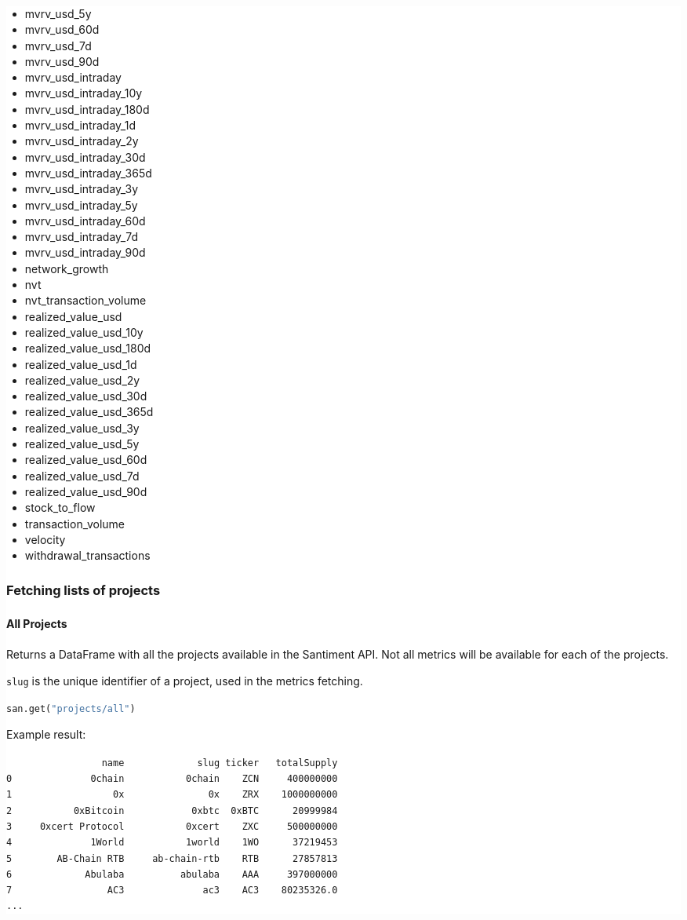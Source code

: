 - mvrv_usd_5y
- mvrv_usd_60d
- mvrv_usd_7d
- mvrv_usd_90d
- mvrv_usd_intraday
- mvrv_usd_intraday_10y
- mvrv_usd_intraday_180d
- mvrv_usd_intraday_1d
- mvrv_usd_intraday_2y
- mvrv_usd_intraday_30d
- mvrv_usd_intraday_365d
- mvrv_usd_intraday_3y
- mvrv_usd_intraday_5y
- mvrv_usd_intraday_60d
- mvrv_usd_intraday_7d
- mvrv_usd_intraday_90d
- network_growth
- nvt
- nvt_transaction_volume
- realized_value_usd
- realized_value_usd_10y
- realized_value_usd_180d
- realized_value_usd_1d
- realized_value_usd_2y
- realized_value_usd_30d
- realized_value_usd_365d
- realized_value_usd_3y
- realized_value_usd_5y
- realized_value_usd_60d
- realized_value_usd_7d
- realized_value_usd_90d
- stock_to_flow
- transaction_volume
- velocity
- withdrawal_transactions

### Fetching lists of projects

#### All Projects

Returns a DataFrame with all the projects available in the Santiment API. Not all
metrics will be available for each of the projects.

`slug` is the unique identifier of a project, used in the metrics fetching.

```python
san.get("projects/all")
```

Example result:

```csv
                 name             slug ticker   totalSupply
0              0chain           0chain    ZCN     400000000
1                  0x               0x    ZRX    1000000000
2           0xBitcoin            0xbtc  0xBTC      20999984
3     0xcert Protocol           0xcert    ZXC     500000000
4              1World           1world    1WO      37219453
5        AB-Chain RTB     ab-chain-rtb    RTB      27857813
6             Abulaba          abulaba    AAA     397000000
7                 AC3              ac3    AC3    80235326.0
...
```
